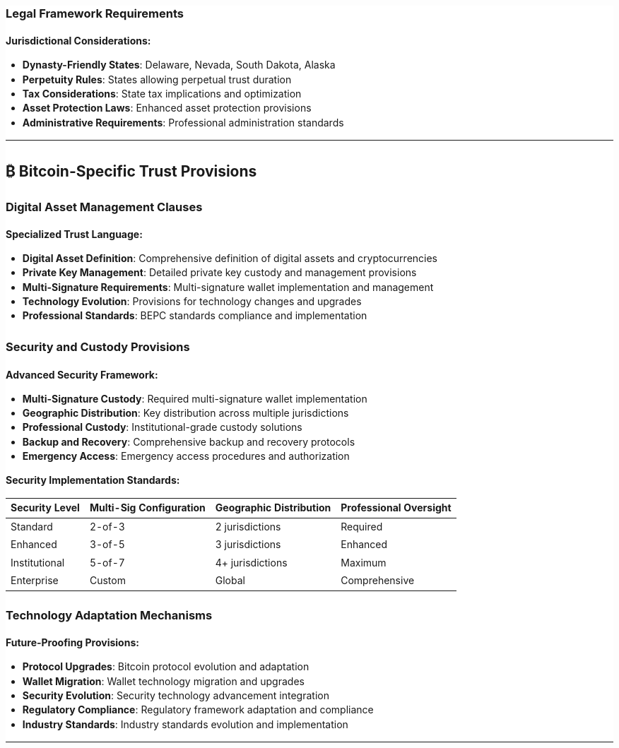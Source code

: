 ### Legal Framework Requirements

**Jurisdictional Considerations:**
- **Dynasty-Friendly States**: Delaware, Nevada, South Dakota, Alaska
- **Perpetuity Rules**: States allowing perpetual trust duration
- **Tax Considerations**: State tax implications and optimization
- **Asset Protection Laws**: Enhanced asset protection provisions
- **Administrative Requirements**: Professional administration standards

---

## ₿ Bitcoin-Specific Trust Provisions

### Digital Asset Management Clauses

**Specialized Trust Language:**
- **Digital Asset Definition**: Comprehensive definition of digital assets and cryptocurrencies
- **Private Key Management**: Detailed private key custody and management provisions
- **Multi-Signature Requirements**: Multi-signature wallet implementation and management
- **Technology Evolution**: Provisions for technology changes and upgrades
- **Professional Standards**: BEPC standards compliance and implementation

### Security and Custody Provisions

**Advanced Security Framework:**
- **Multi-Signature Custody**: Required multi-signature wallet implementation
- **Geographic Distribution**: Key distribution across multiple jurisdictions
- **Professional Custody**: Institutional-grade custody solutions
- **Backup and Recovery**: Comprehensive backup and recovery protocols
- **Emergency Access**: Emergency access procedures and authorization

**Security Implementation Standards:**

| **Security Level** | **Multi-Sig Configuration** | **Geographic Distribution** | **Professional Oversight** |
|-------------------|---------------------------|---------------------------|---------------------------|
| Standard | 2-of-3 | 2 jurisdictions | Required |
| Enhanced | 3-of-5 | 3 jurisdictions | Enhanced |
| Institutional | 5-of-7 | 4+ jurisdictions | Maximum |
| Enterprise | Custom | Global | Comprehensive |

### Technology Adaptation Mechanisms

**Future-Proofing Provisions:**
- **Protocol Upgrades**: Bitcoin protocol evolution and adaptation
- **Wallet Migration**: Wallet technology migration and upgrades
- **Security Evolution**: Security technology advancement integration
- **Regulatory Compliance**: Regulatory framework adaptation and compliance
- **Industry Standards**: Industry standards evolution and implementation

---
